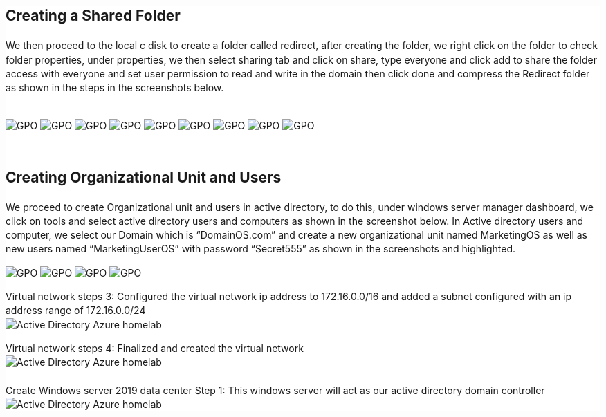 <h2>Creating a Shared Folder</h2>
<p>We then proceed to the local c disk to create a folder called redirect, after creating the folder, we right click on the folder to check folder properties, under properties, we then select sharing tab and click on share, type everyone and click add to share the folder access with everyone and set user permission to read and write in the domain then click done and compress the Redirect folder as shown in the steps in the screenshots below.</p>
<br />
 
<img src="https://res.cloudinary.com/dbglnqdha/image/upload/v1719338340/ss8_b4ymeb.png" height="80%" width="80%" alt="GPO"/>
<img src="https://res.cloudinary.com/dbglnqdha/image/upload/ss9_n2zdvz.png" height="80%" width="80%" alt="GPO"/>
<img src="https://res.cloudinary.com/dbglnqdha/image/upload/v1719338341/ss10_t9ciw3.png" height="80%" width="80%" alt="GPO"/>
<img src="https://res.cloudinary.com/dbglnqdha/image/upload/v1719342178/ss11_u78xoh.png" height="80%" width="80%" alt="GPO"/>
<img src="https://res.cloudinary.com/dbglnqdha/image/upload/v1719342168/ss12_bfjxri.png" height="80%" width="80%" alt="GPO"/>
<img src="https://res.cloudinary.com/dbglnqdha/image/upload/v1719342168/ss13_mvvozn.png" height="80%" width="80%" alt="GPO"/>
<img src="https://res.cloudinary.com/dbglnqdha/image/upload/v1719342169/ss14_xiryn7.png" height="80%" width="80%" alt="GPO"/>
<img src="https://res.cloudinary.com/dbglnqdha/image/upload/v1719342171/ss15_ogrjpb.png" height="80%" width="80%" alt="GPO"/>
<img src="https://res.cloudinary.com/dbglnqdha/image/upload/v1719342172/ss16_xv56e0.png" height="80%" width="80%" alt="GPO"/>

<br />
<br />

<h2>Creating Organizational Unit and Users</h2>
<p>We proceed to create Organizational unit and users in active directory, to do this, under windows server manager dashboard, we click on tools and select active directory users and computers as shown in the screenshot below. In Active directory users and computer, we select our Domain which is “DomainOS.com” and create a new organizational unit named MarketingOS as well as new users named “MarketingUserOS” with password “Secret555” as shown in the screenshots and highlighted.  </p>

<img src="https://res.cloudinary.com/dbglnqdha/image/upload/ss17_ythhxq.png" height="80%" width="80%" alt="GPO"/>
<img src="https://res.cloudinary.com/dbglnqdha/image/upload/ss18_yvwdwm.png" height="80%" width="80%" alt="GPO"/>
<img src="https://res.cloudinary.com/dbglnqdha/image/upload/v1719342176/ss19_dl1dui.png" height="80%" width="80%" alt="GPO"/>
<img src="https://res.cloudinary.com/dbglnqdha/image/upload/v1719342177/ss20_e5umda.png" height="80%" width="80%" alt="GPO"/>



 
 Virtual network steps 3: Configured the virtual network ip address to 172.16.0.0/16 and added a subnet configured with an ip address range of 172.16.0.0/24 <br/>
<img src="https://imgur.com/8Sovenm.png" height="80%" width="80%" alt="Active Directory Azure homelab"/>
 
 Virtual network steps 4: Finalized and created the virtual network <br/>
<img src="https://imgur.com/DLcZoM0.png" height="80%" width="80%" alt="Active Directory Azure homelab"/>
<br />
<br />
Create Windows server 2019 data center Step 1: This windows server will act as our active directory domain controller <br/>
<img src="https://imgur.com/IPP2fgo.png" height="80%" width="80%" alt="Active Directory Azure homelab"/>
